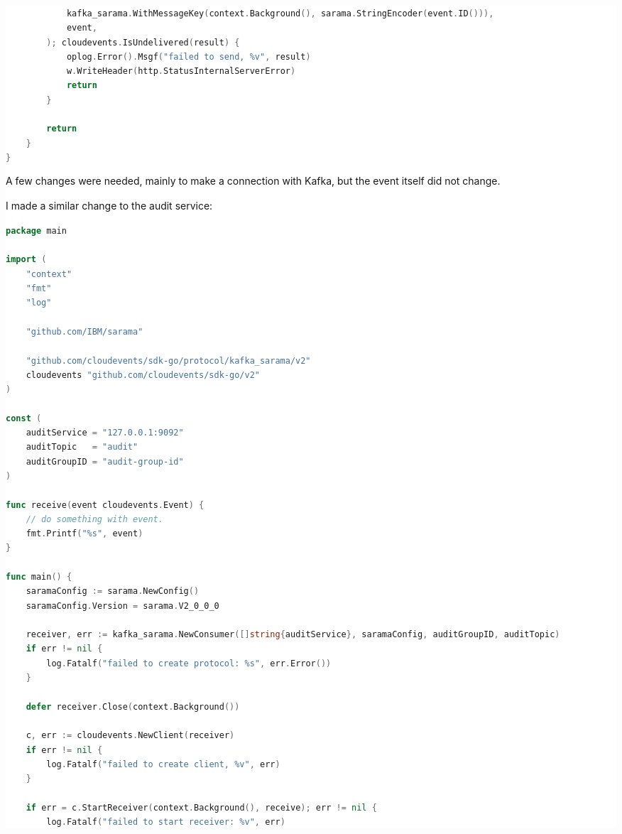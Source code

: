```go
			kafka_sarama.WithMessageKey(context.Background(), sarama.StringEncoder(event.ID())),
			event,
		); cloudevents.IsUndelivered(result) {
			oplog.Error().Msgf("failed to send, %v", result)
			w.WriteHeader(http.StatusInternalServerError)
			return
		}

		return
	}
}


```

A few changes were needed, mainly to make a connection with Kafka, but the event itself did not change.

I made a similar change to the audit service:

```go
package main

import (
	"context"
	"fmt"
	"log"

	"github.com/IBM/sarama"

	"github.com/cloudevents/sdk-go/protocol/kafka_sarama/v2"
	cloudevents "github.com/cloudevents/sdk-go/v2"
)

const (
	auditService = "127.0.0.1:9092"
	auditTopic   = "audit"
	auditGroupID = "audit-group-id"
)

func receive(event cloudevents.Event) {
	// do something with event.
	fmt.Printf("%s", event)
}

func main() {
	saramaConfig := sarama.NewConfig()
	saramaConfig.Version = sarama.V2_0_0_0

	receiver, err := kafka_sarama.NewConsumer([]string{auditService}, saramaConfig, auditGroupID, auditTopic)
	if err != nil {
		log.Fatalf("failed to create protocol: %s", err.Error())
	}

	defer receiver.Close(context.Background())

	c, err := cloudevents.NewClient(receiver)
	if err != nil {
		log.Fatalf("failed to create client, %v", err)
	}

	if err = c.StartReceiver(context.Background(), receive); err != nil {
		log.Fatalf("failed to start receiver: %v", err)
```